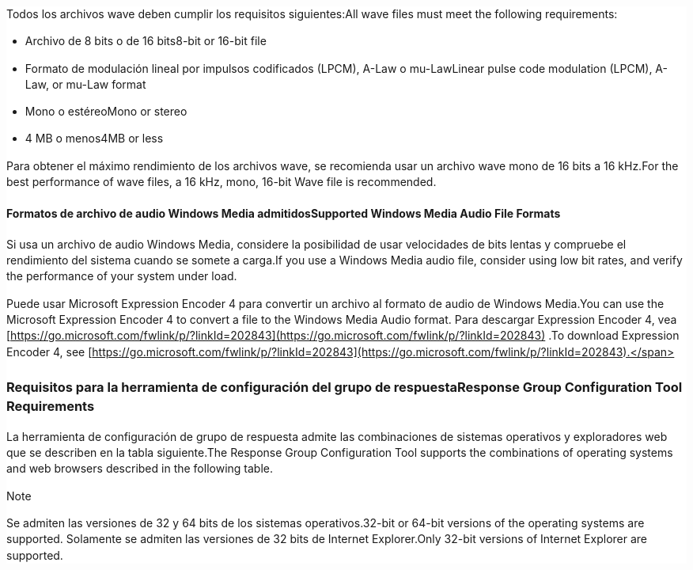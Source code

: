 <span data-ttu-id="e9b39-201">Todos los archivos wave deben cumplir los requisitos siguientes:</span><span class="sxs-lookup"><span data-stu-id="e9b39-201">All wave files must meet the following requirements:</span></span>

- <span data-ttu-id="e9b39-202">Archivo de 8 bits o de 16 bits</span><span class="sxs-lookup"><span data-stu-id="e9b39-202">8-bit or 16-bit file</span></span>

- <span data-ttu-id="e9b39-203">Formato de modulación lineal por impulsos codificados (LPCM), A-Law o mu-Law</span><span class="sxs-lookup"><span data-stu-id="e9b39-203">Linear pulse code modulation (LPCM), A-Law, or mu-Law format</span></span>

- <span data-ttu-id="e9b39-204">Mono o estéreo</span><span class="sxs-lookup"><span data-stu-id="e9b39-204">Mono or stereo</span></span>

- <span data-ttu-id="e9b39-205">4 MB o menos</span><span class="sxs-lookup"><span data-stu-id="e9b39-205">4MB or less</span></span>

<span data-ttu-id="e9b39-206">Para obtener el máximo rendimiento de los archivos wave, se recomienda usar un archivo wave mono de 16 bits a 16 kHz.</span><span class="sxs-lookup"><span data-stu-id="e9b39-206">For the best performance of wave files, a 16 kHz, mono, 16-bit Wave file is recommended.</span></span>

#### <a name="supported-windows-media-audio-file-formats"></a><span data-ttu-id="e9b39-207">Formatos de archivo de audio Windows Media admitidos</span><span class="sxs-lookup"><span data-stu-id="e9b39-207">Supported Windows Media Audio File Formats</span></span>

<span data-ttu-id="e9b39-208">Si usa un archivo de audio Windows Media, considere la posibilidad de usar velocidades de bits lentas y compruebe el rendimiento del sistema cuando se somete a carga.</span><span class="sxs-lookup"><span data-stu-id="e9b39-208">If you use a Windows Media audio file, consider using low bit rates, and verify the performance of your system under load.</span></span>

<span data-ttu-id="e9b39-209">Puede usar Microsoft Expression Encoder 4 para convertir un archivo al formato de audio de Windows Media.</span><span class="sxs-lookup"><span data-stu-id="e9b39-209">You can use the Microsoft Expression Encoder 4 to convert a file to the Windows Media Audio format.</span></span> <span data-ttu-id="e9b39-210">Para descargar Expression Encoder 4, vea [https://go.microsoft.com/fwlink/p/?linkId=202843](https://go.microsoft.com/fwlink/p/?linkId=202843) .</span><span class="sxs-lookup"><span data-stu-id="e9b39-210">To download Expression Encoder 4, see [https://go.microsoft.com/fwlink/p/?linkId=202843](https://go.microsoft.com/fwlink/p/?linkId=202843).</span></span>

### <a name="response-group-configuration-tool-requirements"></a><span data-ttu-id="e9b39-211">Requisitos para la herramienta de configuración del grupo de respuesta</span><span class="sxs-lookup"><span data-stu-id="e9b39-211">Response Group Configuration Tool Requirements</span></span>

<span data-ttu-id="e9b39-212">La herramienta de configuración de grupo de respuesta admite las combinaciones de sistemas operativos y exploradores web que se describen en la tabla siguiente.</span><span class="sxs-lookup"><span data-stu-id="e9b39-212">The Response Group Configuration Tool supports the combinations of operating systems and web browsers described in the following table.</span></span>

> [!NOTE]
> <span data-ttu-id="e9b39-213">Se admiten las versiones de 32 y 64 bits de los sistemas operativos.</span><span class="sxs-lookup"><span data-stu-id="e9b39-213">32-bit or 64-bit versions of the operating systems are supported.</span></span> <span data-ttu-id="e9b39-214">Solamente se admiten las versiones de 32 bits de Internet Explorer.</span><span class="sxs-lookup"><span data-stu-id="e9b39-214">Only 32-bit versions of Internet Explorer are supported.</span></span>
